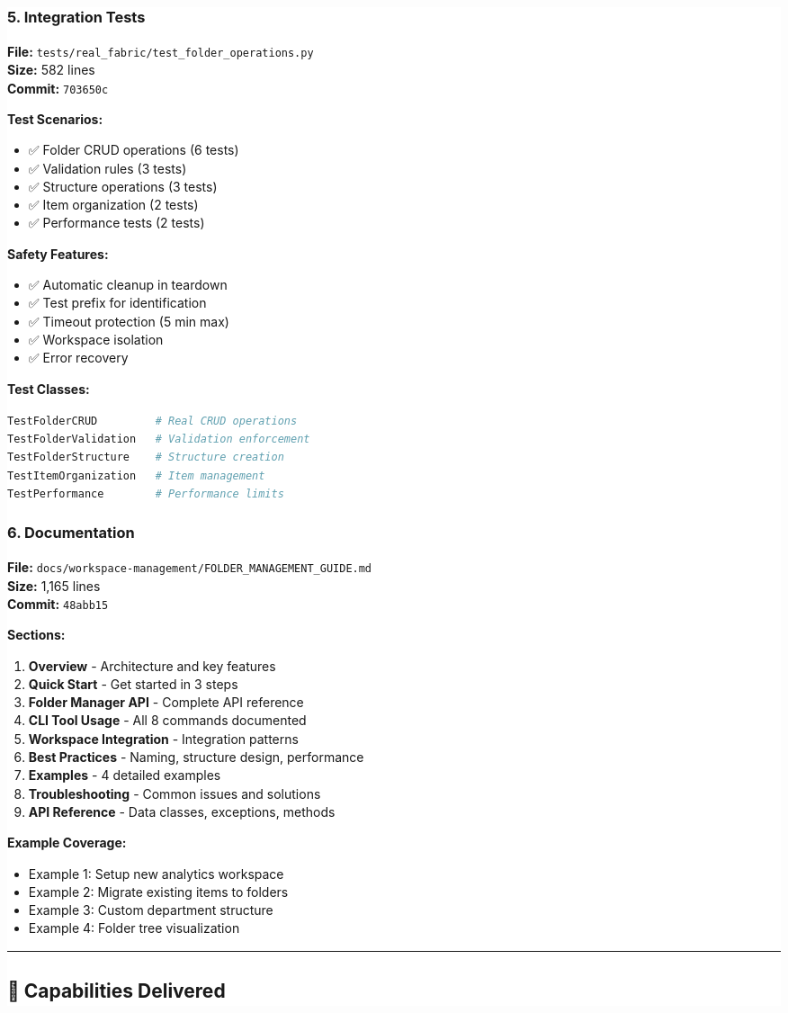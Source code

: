 ### 5. Integration Tests
**File:** `tests/real_fabric/test_folder_operations.py`  
**Size:** 582 lines  
**Commit:** `703650c`

**Test Scenarios:**
- ✅ Folder CRUD operations (6 tests)
- ✅ Validation rules (3 tests)
- ✅ Structure operations (3 tests)
- ✅ Item organization (2 tests)
- ✅ Performance tests (2 tests)

**Safety Features:**
- ✅ Automatic cleanup in teardown
- ✅ Test prefix for identification
- ✅ Timeout protection (5 min max)
- ✅ Workspace isolation
- ✅ Error recovery

**Test Classes:**
```python
TestFolderCRUD         # Real CRUD operations
TestFolderValidation   # Validation enforcement
TestFolderStructure    # Structure creation
TestItemOrganization   # Item management
TestPerformance        # Performance limits
```

### 6. Documentation
**File:** `docs/workspace-management/FOLDER_MANAGEMENT_GUIDE.md`  
**Size:** 1,165 lines  
**Commit:** `48abb15`

**Sections:**
1. **Overview** - Architecture and key features
2. **Quick Start** - Get started in 3 steps
3. **Folder Manager API** - Complete API reference
4. **CLI Tool Usage** - All 8 commands documented
5. **Workspace Integration** - Integration patterns
6. **Best Practices** - Naming, structure design, performance
7. **Examples** - 4 detailed examples
8. **Troubleshooting** - Common issues and solutions
9. **API Reference** - Data classes, exceptions, methods

**Example Coverage:**
- Example 1: Setup new analytics workspace
- Example 2: Migrate existing items to folders
- Example 3: Custom department structure
- Example 4: Folder tree visualization

---

## 🚀 Capabilities Delivered
